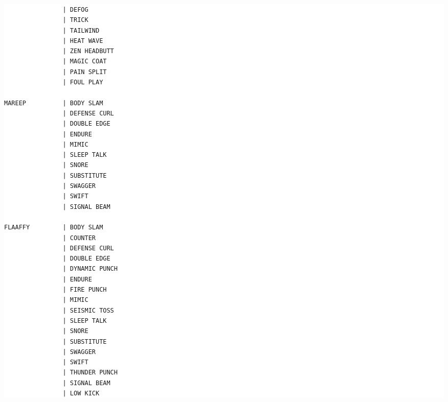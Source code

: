                     | DEFOG
                    | TRICK
                    | TAILWIND
                    | HEAT WAVE
                    | ZEN HEADBUTT
                    | MAGIC COAT
                    | PAIN SPLIT
                    | FOUL PLAY

    MAREEP      	| BODY SLAM
                    | DEFENSE CURL
                    | DOUBLE EDGE
                    | ENDURE
                    | MIMIC
                    | SLEEP TALK
                    | SNORE
                    | SUBSTITUTE
                    | SWAGGER
                    | SWIFT
                    | SIGNAL BEAM

    FLAAFFY     	| BODY SLAM
                    | COUNTER
                    | DEFENSE CURL
                    | DOUBLE EDGE
                    | DYNAMIC PUNCH
                    | ENDURE
                    | FIRE PUNCH
                    | MIMIC
                    | SEISMIC TOSS
                    | SLEEP TALK
                    | SNORE
                    | SUBSTITUTE
                    | SWAGGER
                    | SWIFT
                    | THUNDER PUNCH
                    | SIGNAL BEAM
                    | LOW KICK

